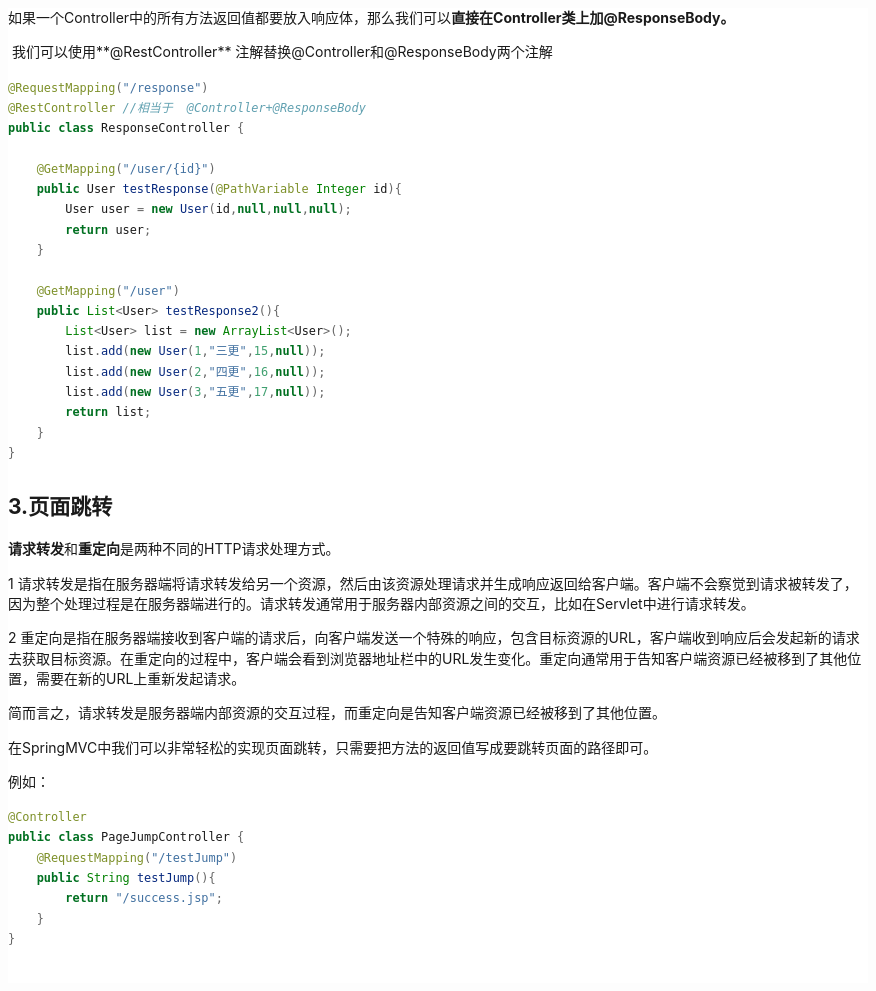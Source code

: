 ​	如果一个Controller中的所有方法返回值都要放入响应体，那么我们可以**直接在Controller类上加@ResponseBody。**

​	我们可以使用**@RestController** 注解替换@Controller和@ResponseBody两个注解

~~~java
@RequestMapping("/response")
@RestController //相当于  @Controller+@ResponseBody
public class ResponseController {

    @GetMapping("/user/{id}")
    public User testResponse(@PathVariable Integer id){
        User user = new User(id,null,null,null);
        return user;
    }

    @GetMapping("/user")
    public List<User> testResponse2(){
        List<User> list = new ArrayList<User>();
        list.add(new User(1,"三更",15,null));
        list.add(new User(2,"四更",16,null));
        list.add(new User(3,"五更",17,null));
        return list;
    }
}

~~~



## 3.页面跳转

​	**请求转发**和**重定向**是两种不同的HTTP请求处理方式。

1 请求转发是指在服务器端将请求转发给另一个资源，然后由该资源处理请求并生成响应返回给客户端。客户端不会察觉到请求被转发了，因为整个处理过程是在服务器端进行的。请求转发通常用于服务器内部资源之间的交互，比如在Servlet中进行请求转发。

2 重定向是指在服务器端接收到客户端的请求后，向客户端发送一个特殊的响应，包含目标资源的URL，客户端收到响应后会发起新的请求去获取目标资源。在重定向的过程中，客户端会看到浏览器地址栏中的URL发生变化。重定向通常用于告知客户端资源已经被移到了其他位置，需要在新的URL上重新发起请求。

简而言之，请求转发是服务器端内部资源的交互过程，而重定向是告知客户端资源已经被移到了其他位置。

​	在SpringMVC中我们可以非常轻松的实现页面跳转，只需要把方法的返回值写成要跳转页面的路径即可。

例如：

~~~~java
@Controller
public class PageJumpController {
    @RequestMapping("/testJump")
    public String testJump(){
        return "/success.jsp";
    }
}
~~~~

​	
